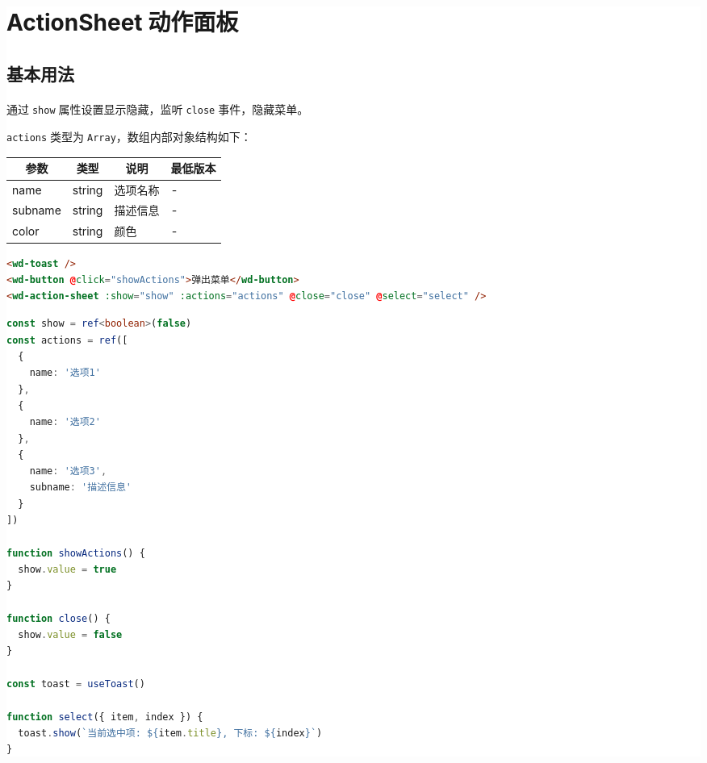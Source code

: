 <frame/>

# ActionSheet 动作面板

## 基本用法

通过 `show` 属性设置显示隐藏，监听 `close` 事件，隐藏菜单。

`actions` 类型为 `Array`，数组内部对象结构如下：

| 参数    | 类型   | 说明     | 最低版本 |
| ------- | ------ | -------- | -------- |
| name    | string | 选项名称 | -        |
| subname | string | 描述信息 | -        |
| color   | string | 颜色     | -        |

```html
<wd-toast />
<wd-button @click="showActions">弹出菜单</wd-button>
<wd-action-sheet :show="show" :actions="actions" @close="close" @select="select" />
```

```typescript
const show = ref<boolean>(false)
const actions = ref([
  {
    name: '选项1'
  },
  {
    name: '选项2'
  },
  {
    name: '选项3',
    subname: '描述信息'
  }
])

function showActions() {
  show.value = true
}

function close() {
  show.value = false
}

const toast = useToast()

function select({ item, index }) {
  toast.show(`当前选中项: ${item.title}, 下标: ${index}`)
}
```
